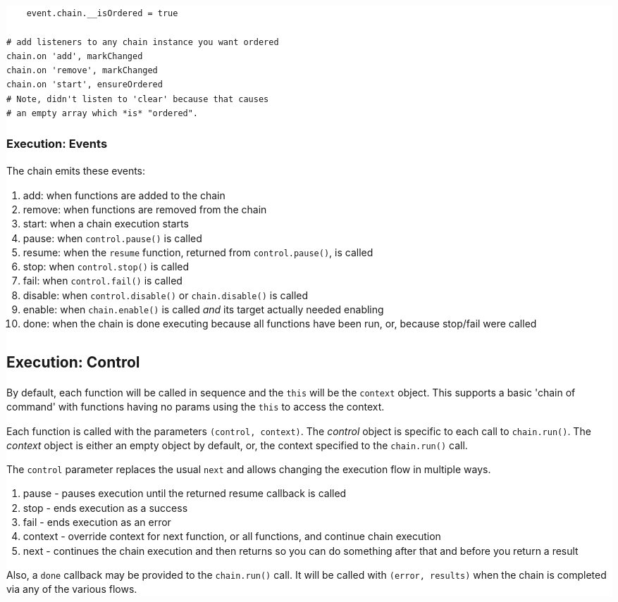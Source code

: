         event.chain.__isOrdered = true

    # add listeners to any chain instance you want ordered
    chain.on 'add', markChanged
    chain.on 'remove', markChanged
    chain.on 'start', ensureOrdered
    # Note, didn't listen to 'clear' because that causes
    # an empty array which *is* "ordered".


### Execution: Events

The chain emits these events:

1. add: when functions are added to the chain
2. remove: when functions are removed from the chain
3. start: when a chain execution starts
4. pause: when `control.pause()` is called
5. resume: when the `resume` function, returned from `control.pause()`, is called
6. stop: when `control.stop()` is called
7. fail: when `control.fail()` is called
8. disable: when `control.disable()` or `chain.disable()` is called
9. enable: when `chain.enable()` is called *and* its target actually needed enabling
10. done: when the chain is done executing because all functions have been run, or, because stop/fail were called


## Execution: Control

By default, each function will be called in sequence and the `this` will be the `context` object. This supports a basic 'chain of command' with functions having no params using the `this` to access the context.

Each function is called with the parameters `(control, context)`. The *control* object is specific to each call to `chain.run()`. The *context* object is either an empty object by default, or, the context specified to the `chain.run()` call.

The `control` parameter replaces the usual `next` and allows changing the execution flow in multiple ways.

1. pause - pauses execution until the returned resume callback is called
2. stop - ends execution as a success
3. fail - ends execution as an error
4. context - override context for next function, or all functions, and continue chain execution
5. next - continues the chain execution and then returns so you can do something after that and before you return a result

Also, a `done` callback may be provided to the `chain.run()` call. It will be called with `(error, results)` when the chain is completed via any of the various flows.
